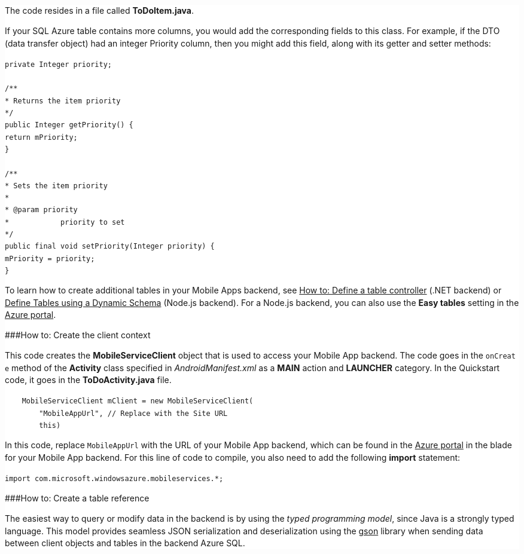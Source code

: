 The code resides in a file called **ToDoItem.java**.

If your SQL Azure table contains more columns, you would add the corresponding fields to this class.  For 
example, if the DTO (data transfer object) had an integer Priority column, then you might add this field, 
along with its getter and setter methods:

	private Integer priority;

	/**
	* Returns the item priority
	*/
	public Integer getPriority() {
	return mPriority;
	}
	
	/**
	* Sets the item priority
	*
	* @param priority
	*            priority to set
	*/
	public final void setPriority(Integer priority) {
	mPriority = priority;
	}

To learn how to create additional tables in your Mobile Apps backend, see [How to: Define a table controller][15] 
(.NET backend) or [Define Tables using a Dynamic Schema][16] (Node.js backend). For a Node.js backend, you can 
also use the **Easy tables** setting in the [Azure portal].

###<a name="create-client"></a>How to: Create the client context

This code creates the **MobileServiceClient** object that is used to access your Mobile App backend. The code goes 
in the `onCreate` method of the **Activity** class specified in *AndroidManifest.xml* as a **MAIN** action and 
**LAUNCHER** category. In the Quickstart code, it goes in the **ToDoActivity.java** file.

		MobileServiceClient mClient = new MobileServiceClient(
			"MobileAppUrl", // Replace with the Site URL
			this)

In this code, replace `MobileAppUrl` with the URL of your Mobile App backend, which can be found in the 
[Azure portal] in the blade for your Mobile App backend. For this line of code to compile, you also need to 
add the following **import** statement:

	import com.microsoft.windowsazure.mobileservices.*;

###<a name="instantiating"></a>How to: Create a table reference

The easiest way to query or modify data in the backend is by using the *typed programming model*, since Java 
is a strongly typed language. This model provides seamless JSON serialization and deserialization using the 
[gson][3] library when sending data between client objects and tables in the backend Azure SQL.


[What is Mobile Services]: #what-is
[Concepts]: #concepts
[How to: Create the Mobile Services client]: #create-client
[How to: Create a table reference]: #instantiating
[The API structure]: #api
[How to: Query data from a mobile service]: #querying
[Return all Items]: #showAll
[Filter returned data]: #filtering
[Sort returned data]: #sorting
[Return data in pages]: #paging
[Select specific columns]: #selecting
[How to: Concatenate query methods]: #chaining
[How to: Bind data to the user interface]: #binding
[How to: Define the layout]: #layout
[How to: Define the adapter]: #adapter
[How to: Use the adapter]: #use-adapter
[How to: Insert data into a mobile service]: #inserting
[How to: update data in a mobile service]: #updating
[How to: Delete data in a mobile service]: #deleting
[How to: Look up a specific item]: #lookup
[How to: Work with untyped data]: #untyped
[How to: Authenticate users]: #authentication
[Cache authentication tokens]: #caching
[How to: Handle errors]: #errors
[How to: Design unit tests]: #tests
[How to: Customize the client]: #customizing
[Customize request headers]: #headers
[Customize serialization]: #serialization
[Next Steps]: #next-steps
[Setup and Prerequisites]: #setup
[Get started with Azure Mobile Apps]: /documentation/articles/app-service-mobile-android-get-started/
[ASCII control codes C0 and C1]: http://en.wikipedia.org/wiki/Data_link_escape_character#C1_set
[Mobile Services SDK for Android]: http://go.microsoft.com/fwlink/p/?LinkID=717033
[Azure portal]: https://portal.azure.cn
[Get started with authentication]: /documentation/articles/app-service-mobile-android-get-started-users/
[1]: http://google-gson.googlecode.com/svn/trunk/gson/docs/javadocs/com/google/gson/JsonObject.html
[2]: http://hashtagfail.com/post/44606137082/mobile-services-android-serialization-gson
[3]: http://go.microsoft.com/fwlink/p/?LinkId=290801
[4]: http://go.microsoft.com/fwlink/p/?LinkId=296840
[5]: /documentation/articles/app-service-mobile-android-get-started-push/
[6]: /documentation/articles/notification-hubs-push-notification-overview/#integration-with-app-service-mobile-apps
[7]: /documentation/articles/app-service-mobile-android-get-started-users/#cache-tokens
[8]: http://azure.github.io/azure-mobile-apps-android-client/com/microsoft/windowsazure/mobileservices/table/MobileServiceTable.html
[9]: http://azure.github.io/azure-mobile-apps-android-client/com/microsoft/windowsazure/mobileservices/MobileServiceClient.html
[10]: /documentation/articles/app-service-mobile-dotnet-backend-how-to-use-server-sdk/
[11]: /documentation/articles/app-service-mobile-node-backend-how-to-use-server-sdk/
[12]: http://azure.github.io/azure-mobile-apps-android-client/
[13]: /documentation/articles/app-service-mobile-android-get-started/#create-a-new-azure-mobile-app-backend
[14]: http://go.microsoft.com/fwlink/p/?LinkID=717034
[15]: /documentation/articles/app-service-mobile-dotnet-backend-how-to-use-server-sdk/#how-to-define-a-table-controller
[16]: /documentation/articles/app-service-mobile-node-backend-how-to-use-server-sdk/#TableOperations
[Future]: http://developer.android.com/reference/java/util/concurrent/Future.html
[AsyncTask]: http://developer.android.com/reference/android/os/AsyncTask.html